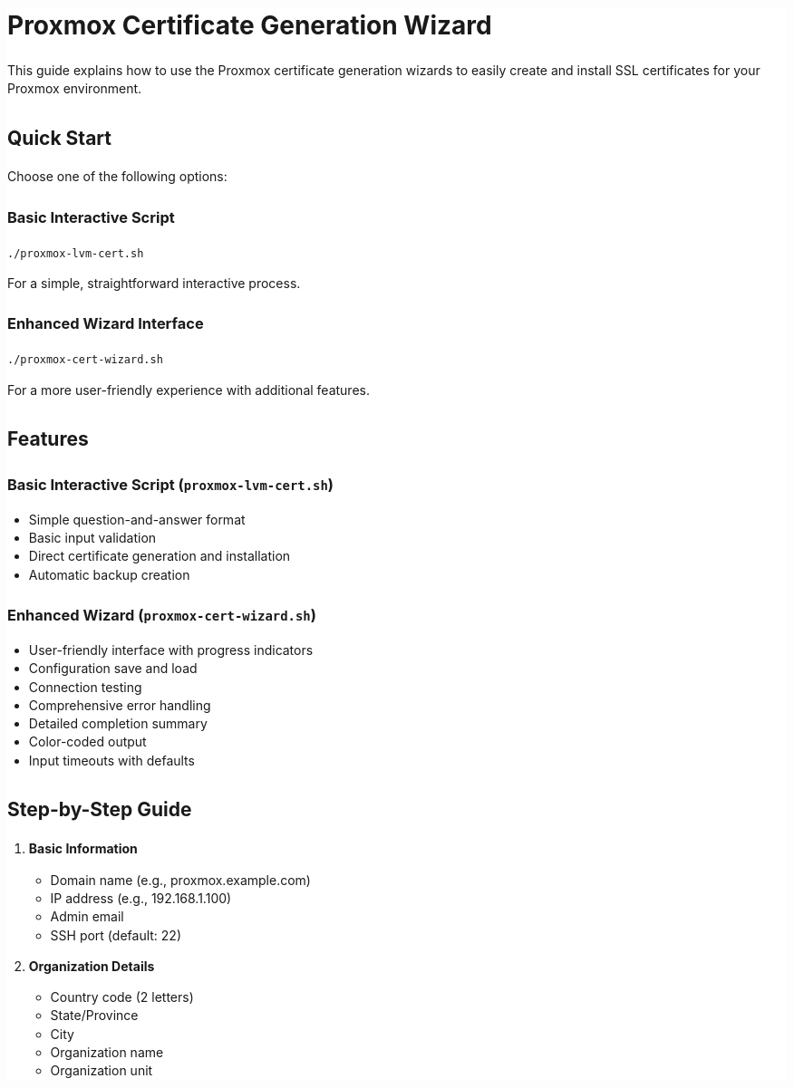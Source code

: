 # Proxmox Certificate Generation Wizard

This guide explains how to use the Proxmox certificate generation wizards to easily create and install SSL certificates for your Proxmox environment.

## Quick Start

Choose one of the following options:

### Basic Interactive Script
```bash
./proxmox-lvm-cert.sh
```
For a simple, straightforward interactive process.

### Enhanced Wizard Interface
```bash
./proxmox-cert-wizard.sh
```
For a more user-friendly experience with additional features.

## Features

### Basic Interactive Script (`proxmox-lvm-cert.sh`)
- Simple question-and-answer format
- Basic input validation
- Direct certificate generation and installation
- Automatic backup creation

### Enhanced Wizard (`proxmox-cert-wizard.sh`)
- User-friendly interface with progress indicators
- Configuration save and load
- Connection testing
- Comprehensive error handling
- Detailed completion summary
- Color-coded output
- Input timeouts with defaults

## Step-by-Step Guide

1. **Basic Information**
   - Domain name (e.g., proxmox.example.com)
   - IP address (e.g., 192.168.1.100)
   - Admin email
   - SSH port (default: 22)

2. **Organization Details**
   - Country code (2 letters)
   - State/Province
   - City
   - Organization name
   - Organization unit

